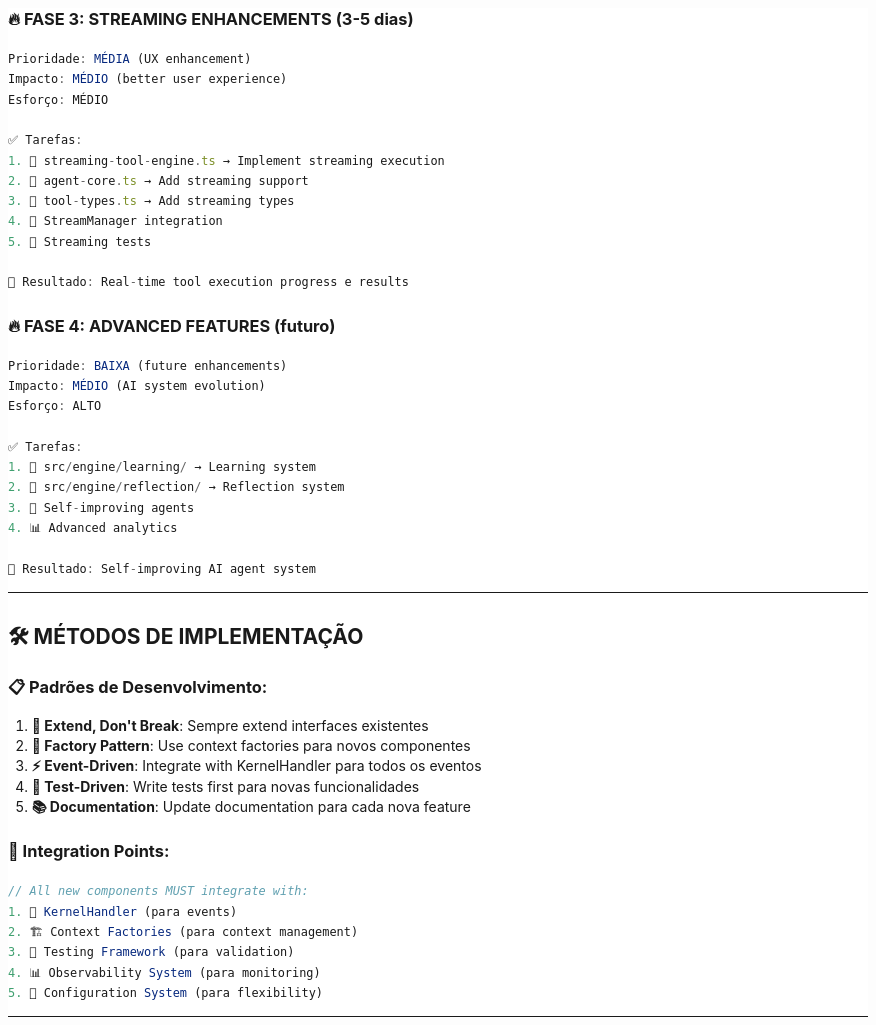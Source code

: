 ### **🔥 FASE 3: STREAMING ENHANCEMENTS (3-5 dias)**

```typescript
Prioridade: MÉDIA (UX enhancement)
Impacto: MÉDIO (better user experience)
Esforço: MÉDIO

✅ Tarefas:
1. 📄 streaming-tool-engine.ts → Implement streaming execution
2. 📄 agent-core.ts → Add streaming support
3. 📄 tool-types.ts → Add streaming types
4. 🔗 StreamManager integration
5. 🧪 Streaming tests

🎯 Resultado: Real-time tool execution progress e results
```

### **🔥 FASE 4: ADVANCED FEATURES (futuro)**

```typescript
Prioridade: BAIXA (future enhancements)
Impacto: MÉDIO (AI system evolution)
Esforço: ALTO

✅ Tarefas:
1. 📁 src/engine/learning/ → Learning system
2. 📁 src/engine/reflection/ → Reflection system
3. 🤖 Self-improving agents
4. 📊 Advanced analytics

🎯 Resultado: Self-improving AI agent system
```

---

## 🛠️ **MÉTODOS DE IMPLEMENTAÇÃO**

### **📋 Padrões de Desenvolvimento:**

1. **🎯 Extend, Don't Break**: Sempre extend interfaces existentes
2. **🔧 Factory Pattern**: Use context factories para novos componentes
3. **⚡ Event-Driven**: Integrate with KernelHandler para todos os eventos
4. **🧪 Test-Driven**: Write tests first para novas funcionalidades
5. **📚 Documentation**: Update documentation para cada nova feature

### **🔗 Integration Points:**

```typescript
// All new components MUST integrate with:
1. 🎯 KernelHandler (para events)
2. 🏗️ Context Factories (para context management)
3. 🧪 Testing Framework (para validation)
4. 📊 Observability System (para monitoring)
5. 🔧 Configuration System (para flexibility)
```

---